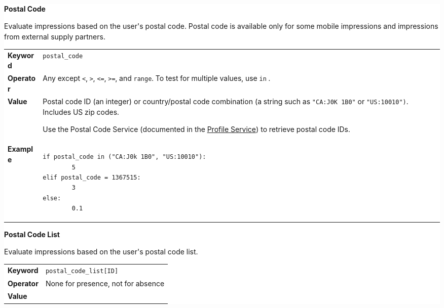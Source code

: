 **Postal Code**

Evaluate impressions based on the user's postal code. Postal code is
available only for some mobile impressions and impressions from external
supply partners.

<table class="table">
<tbody class="tbody">
<tr class="odd row">
<td class="entry colsep-1 rowsep-1"><strong>Keyword</strong></td>
<td class="entry colsep-1 rowsep-1"><code
class="ph codeph">postal_code</code><br />
</td>
</tr>
<tr class="even row">
<td class="entry colsep-1 rowsep-1"><strong>Operator</strong></td>
<td class="entry colsep-1 rowsep-1">Any except <code
class="ph codeph">&lt;</code>, <code class="ph codeph">&gt;</code>,
<code class="ph codeph">&lt;=</code>, <code
class="ph codeph">&gt;=</code>, and <code
class="ph codeph">range</code>. To test for multiple values, use <code
class="ph codeph">in</code> .</td>
</tr>
<tr class="odd row">
<td class="entry colsep-1 rowsep-1"><strong>Value</strong></td>
<td class="entry colsep-1 rowsep-1">Postal code ID (an integer) or
country/postal code combination (a string such as <code
class="ph codeph">"CA:J0K 1B0"</code> or <code
class="ph codeph">"US:10010")</code>. Includes US zip codes.
<p>Use the Postal Code Service (documented in the <a
href="https://docs.xandr.com/bundle/xandr-api/page/profile-service.html"
class="xref" target="_blank">Profile Service</a>) to retrieve postal
code IDs.</p></td>
</tr>
<tr class="even row">
<td class="entry colsep-1 rowsep-1"><strong>Example</strong></td>
<td class="entry colsep-1 rowsep-1"><pre
class="pre codeblock"><code>if postal_code in (&quot;CA:J0k 1B0&quot;, &quot;US:10010&quot;):
        5
elif postal_code = 1367515:
        3
else:
        0.1</code></pre></td>
</tr>
</tbody>
</table>

**Postal Code List**

Evaluate impressions based on the user's postal code list. 

<table class="table">
<tbody class="tbody">
<tr class="odd row">
<td class="entry colsep-1 rowsep-1"><strong>Keyword</strong></td>
<td class="entry colsep-1 rowsep-1"><code
class="ph codeph">postal_code_list[ID]</code><br />
</td>
</tr>
<tr class="even row">
<td class="entry colsep-1 rowsep-1"><strong>Operator</strong></td>
<td class="entry colsep-1 rowsep-1">None for presence, not for
absence</td>
</tr>
<tr class="odd row">
<td class="entry colsep-1 rowsep-1"><strong>Value</strong></td>